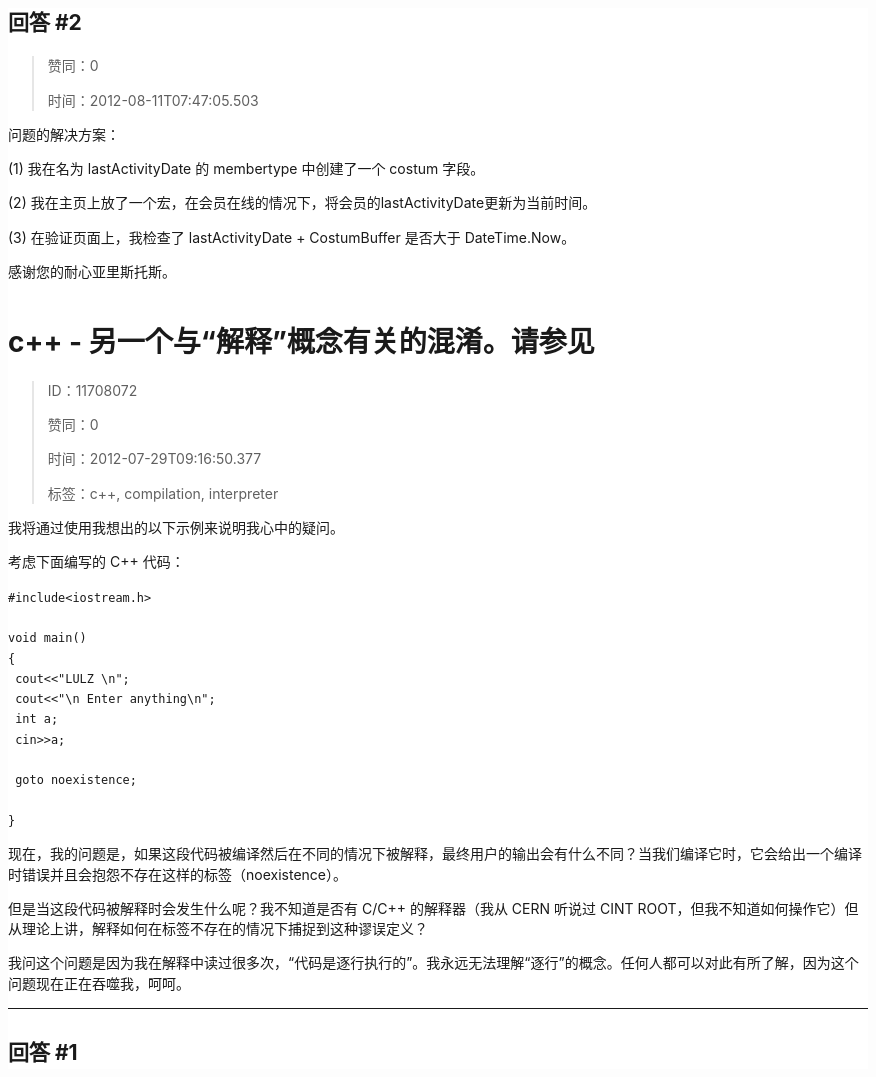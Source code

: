 ## 回答 #2

> 赞同：0
> 
> 时间：2012-08-11T07:47:05.503

问题的解决方案：

(1) 我在名为 lastActivityDate 的 membertype 中创建了一个 costum 字段。

(2) 我在主页上放了一个宏，在会员在线的情况下，将会员的lastActivityDate更新为当前时间。

(3) 在验证页面上，我检查了 lastActivityDate + CostumBuffer 是否大于 DateTime.Now。

感谢您的耐心亚里斯托斯。

# c++ - 另一个与“解释”概念有关的混淆。请参见

> ID：11708072
> 
> 赞同：0
> 
> 时间：2012-07-29T09:16:50.377
> 
> 标签：c++, compilation, interpreter

我将通过使用我想出的以下示例来说明我心中的疑问。

考虑下面编写的 C++ 代码：

```
#include<iostream.h>

void main()
{
 cout<<"LULZ \n";
 cout<<"\n Enter anything\n";
 int a;
 cin>>a;

 goto noexistence; 

} 
```

现在，我的问题是，如果这段代码被编译然后在不同的情况下被解释，最终用户的输出会有什么不同？当我们编译它时，它会给出一个编译时错误并且会抱怨不存在这样的标签（noexistence）。

但是当这段代码被解释时会发生什么呢？我不知道是否有 C/C++ 的解释器（我从 CERN 听说过 CINT ROOT，但我不知道如何操作它）但从理论上讲，解释如何在标签不存在的情况下捕捉到这种谬误定义？

我问这个问题是因为我在解释中读过很多次，“代码是逐行执行的”。我永远无法理解“逐行”的概念。任何人都可以对此有所了解，因为这个问题现在正在吞噬我，呵呵。

* * *

## 回答 #1
